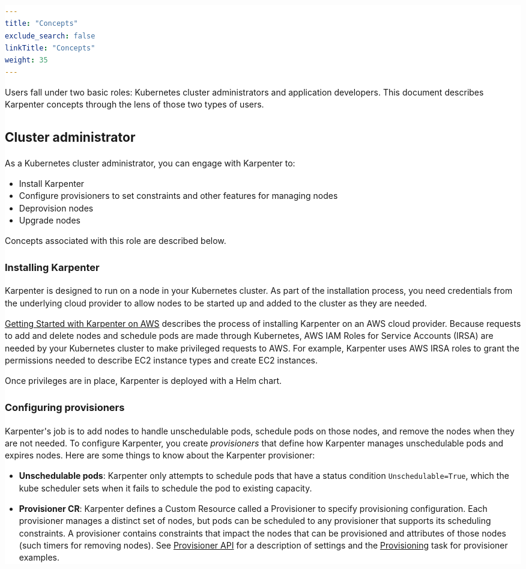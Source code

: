```yaml
---
title: "Concepts"
exclude_search: false
linkTitle: "Concepts"
weight: 35
---
```


Users fall under two basic roles: Kubernetes cluster administrators and application developers.
This document describes Karpenter concepts through the lens of those two types of users.

## Cluster administrator

As a Kubernetes cluster administrator, you can engage with Karpenter to:

* Install Karpenter
* Configure provisioners to set constraints and other features for managing nodes
* Deprovision nodes
* Upgrade nodes

Concepts associated with this role are described below.


### Installing Karpenter

Karpenter is designed to run on a node in your Kubernetes cluster.
As part of the installation process, you need credentials from the underlying cloud provider to allow nodes to be started up and added to the cluster as they are needed.

[Getting Started with Karpenter on AWS](../getting-started)
describes the process of installing Karpenter on an AWS cloud provider.
Because requests to add and delete nodes and schedule pods are made through Kubernetes, AWS IAM Roles for Service Accounts (IRSA) are needed by your Kubernetes cluster to make privileged requests to AWS.
For example, Karpenter uses AWS IRSA roles to grant the permissions needed to describe EC2 instance types and create EC2 instances.

Once privileges are in place, Karpenter is deployed with a Helm chart.

### Configuring provisioners

Karpenter's job is to add nodes to handle unschedulable pods, schedule pods on those nodes, and remove the nodes when they are not needed.
To configure Karpenter, you create *provisioners* that define how Karpenter manages unschedulable pods and expires nodes.
Here are some things to know about the Karpenter provisioner:

* **Unschedulable pods**: Karpenter only attempts to schedule pods that have a status condition `Unschedulable=True`, which the kube scheduler sets when it fails to schedule the pod to existing capacity.

* **Provisioner CR**: Karpenter defines a Custom Resource called a Provisioner to specify provisioning configuration.
Each provisioner manages a distinct set of nodes, but pods can be scheduled to any provisioner that supports its scheduling constraints.
A provisioner contains constraints that impact the nodes that can be provisioned and attributes of those nodes (such timers for removing nodes).
See [Provisioner API](../provisioner) for a description of settings and the [Provisioning](../tasks/provisioning) task for provisioner examples.

